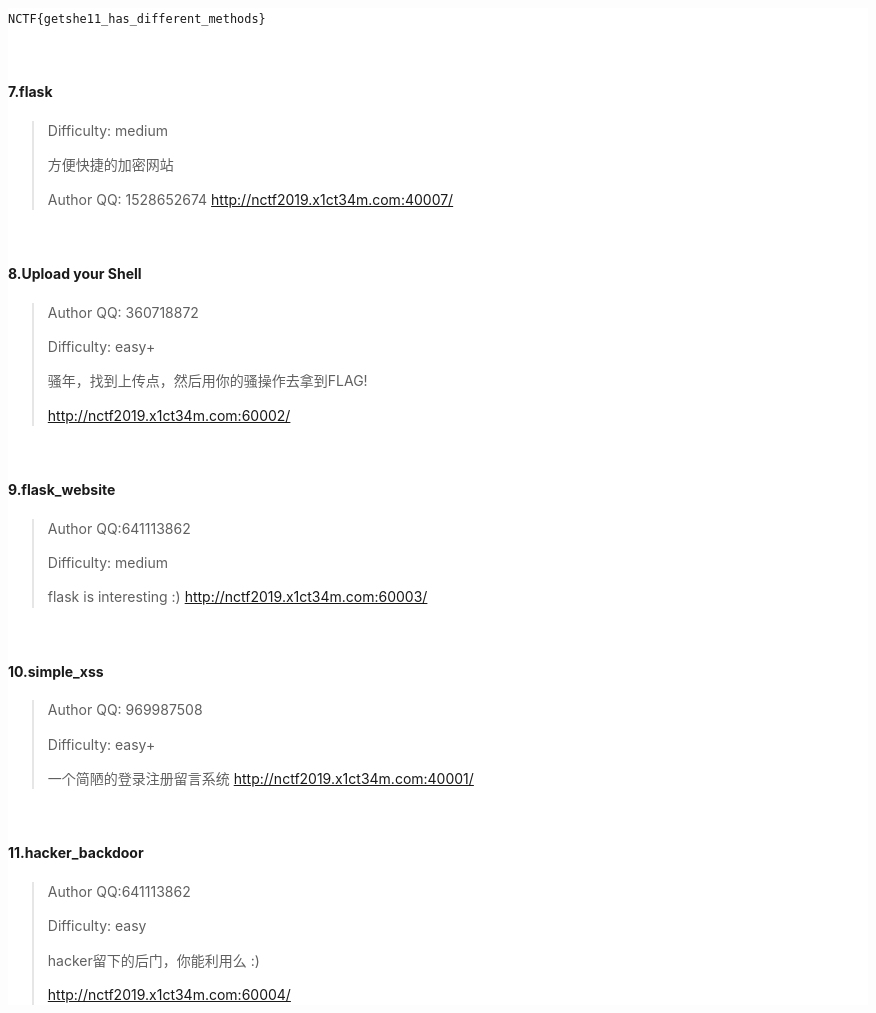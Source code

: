 ```
NCTF{getshe11_has_different_methods}
```

<br/>

#### 7.flask

> Difficulty: medium
>
> 方便快捷的加密网站
>
> Author QQ: 1528652674
> http://nctf2019.x1ct34m.com:40007/

<br/>

#### 8.Upload your Shell

> Author QQ: 360718872
>
> Difficulty: easy+
>
> 骚年，找到上传点，然后用你的骚操作去拿到FLAG!
>
> http://nctf2019.x1ct34m.com:60002/

<br/>

#### 9.flask_website

> Author QQ:641113862 
>
> Difficulty: medium
>
> flask is interesting :)
> http://nctf2019.x1ct34m.com:60003/

<br/>

#### 10.simple_xss

> Author QQ: 969987508
>
> Difficulty: easy+
>
> 一个简陋的登录注册留言系统
> http://nctf2019.x1ct34m.com:40001/

<br/>

#### 11.hacker_backdoor

> Author QQ:641113862
>
> Difficulty: easy
>
> hacker留下的后门，你能利用么 :)
>
> http://nctf2019.x1ct34m.com:60004/
